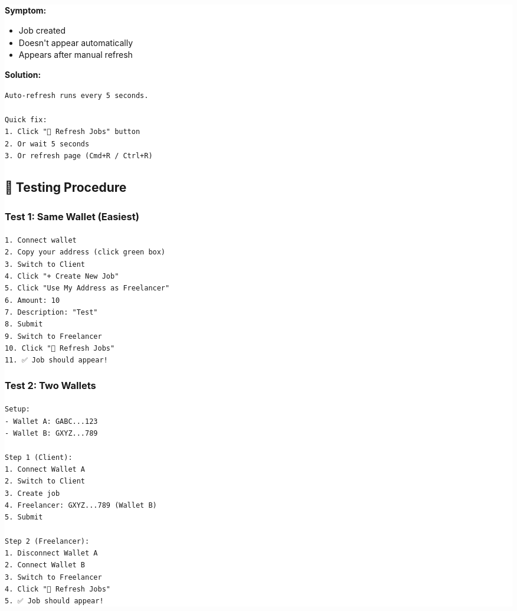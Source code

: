 **Symptom:**
- Job created
- Doesn't appear automatically
- Appears after manual refresh

**Solution:**
```
Auto-refresh runs every 5 seconds.

Quick fix:
1. Click "🔄 Refresh Jobs" button
2. Or wait 5 seconds
3. Or refresh page (Cmd+R / Ctrl+R)
```

## 🧪 Testing Procedure

### Test 1: Same Wallet (Easiest)

```
1. Connect wallet
2. Copy your address (click green box)
3. Switch to Client
4. Click "+ Create New Job"
5. Click "Use My Address as Freelancer"
6. Amount: 10
7. Description: "Test"
8. Submit
9. Switch to Freelancer
10. Click "🔄 Refresh Jobs"
11. ✅ Job should appear!
```

### Test 2: Two Wallets

```
Setup:
- Wallet A: GABC...123
- Wallet B: GXYZ...789

Step 1 (Client):
1. Connect Wallet A
2. Switch to Client
3. Create job
4. Freelancer: GXYZ...789 (Wallet B)
5. Submit

Step 2 (Freelancer):
1. Disconnect Wallet A
2. Connect Wallet B
3. Switch to Freelancer
4. Click "🔄 Refresh Jobs"
5. ✅ Job should appear!
```
